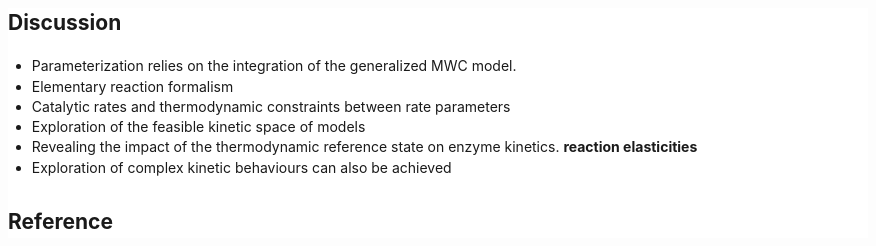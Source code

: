 ## Discussion
* Parameterization relies on the integration of the generalized MWC model.
* Elementary reaction formalism
* Catalytic rates and thermodynamic constraints between rate parameters
* Exploration of the feasible kinetic space of models
* Revealing the impact of the thermodynamic reference state on enzyme kinetics.  **reaction elasticities**
* Exploration of complex kinetic behaviours can also be achieved

## Reference
[^Saa2015]: Saa P, Nielsen LK. A general framework for thermodynamically consistent parameterization and efficient sampling of enzymatic reactions. PLoS Comput Biol. 2015;11(4):e1004195. Published 2015 Apr 14. doi:10.1371/journal.pcbi.1004195

